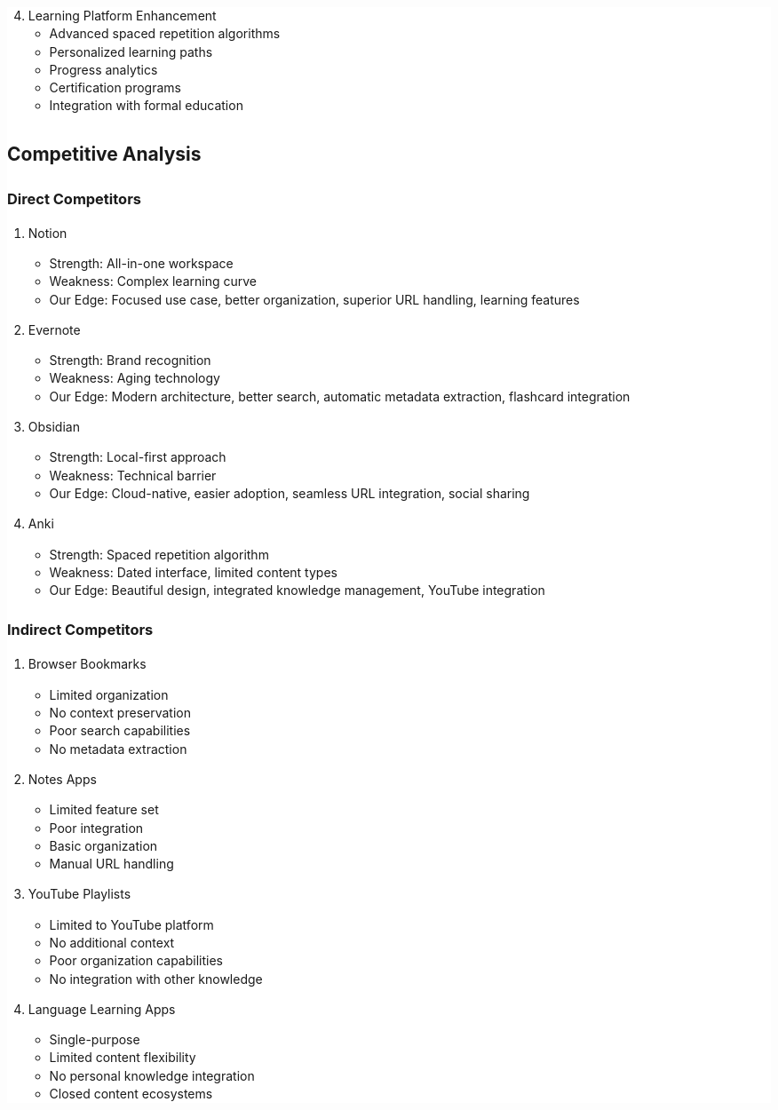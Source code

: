 4. Learning Platform Enhancement
   - Advanced spaced repetition algorithms
   - Personalized learning paths
   - Progress analytics
   - Certification programs
   - Integration with formal education

## Competitive Analysis

### Direct Competitors
1. Notion
   - Strength: All-in-one workspace
   - Weakness: Complex learning curve
   - Our Edge: Focused use case, better organization, superior URL handling, learning features

2. Evernote
   - Strength: Brand recognition
   - Weakness: Aging technology
   - Our Edge: Modern architecture, better search, automatic metadata extraction, flashcard integration

3. Obsidian
   - Strength: Local-first approach
   - Weakness: Technical barrier
   - Our Edge: Cloud-native, easier adoption, seamless URL integration, social sharing

4. Anki
   - Strength: Spaced repetition algorithm
   - Weakness: Dated interface, limited content types
   - Our Edge: Beautiful design, integrated knowledge management, YouTube integration

### Indirect Competitors
1. Browser Bookmarks
   - Limited organization
   - No context preservation
   - Poor search capabilities
   - No metadata extraction

2. Notes Apps
   - Limited feature set
   - Poor integration
   - Basic organization
   - Manual URL handling

3. YouTube Playlists
   - Limited to YouTube platform
   - No additional context
   - Poor organization capabilities
   - No integration with other knowledge

4. Language Learning Apps
   - Single-purpose
   - Limited content flexibility
   - No personal knowledge integration
   - Closed content ecosystems
